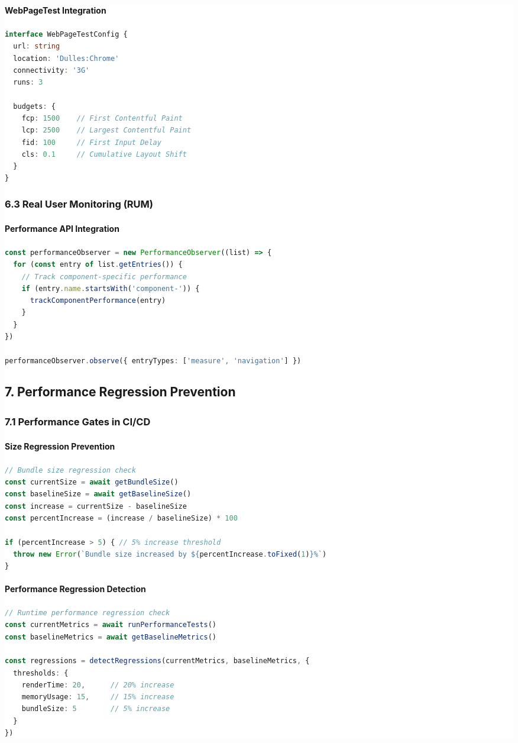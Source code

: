 #### WebPageTest Integration
```typescript
interface WebPageTestConfig {
  url: string
  location: 'Dulles:Chrome'
  connectivity: '3G'
  runs: 3
  
  budgets: {
    fcp: 1500    // First Contentful Paint
    lcp: 2500    // Largest Contentful Paint
    fid: 100     // First Input Delay
    cls: 0.1     // Cumulative Layout Shift
  }
}
```

### 6.3 Real User Monitoring (RUM)

#### Performance API Integration
```typescript
const performanceObserver = new PerformanceObserver((list) => {
  for (const entry of list.getEntries()) {
    // Track component-specific performance
    if (entry.name.startsWith('component-')) {
      trackComponentPerformance(entry)
    }
  }
})

performanceObserver.observe({ entryTypes: ['measure', 'navigation'] })
```

## 7. Performance Regression Prevention

### 7.1 Performance Gates in CI/CD

#### Size Regression Prevention
```typescript
// Bundle size regression check
const currentSize = await getBundleSize()
const baselineSize = await getBaselineSize()
const increase = currentSize - baselineSize
const percentIncrease = (increase / baselineSize) * 100

if (percentIncrease > 5) { // 5% increase threshold
  throw new Error(`Bundle size increased by ${percentIncrease.toFixed(1)}%`)
}
```

#### Performance Regression Detection
```typescript
// Runtime performance regression check
const currentMetrics = await runPerformanceTests()
const baselineMetrics = await getBaselineMetrics()

const regressions = detectRegressions(currentMetrics, baselineMetrics, {
  thresholds: {
    renderTime: 20,      // 20% increase
    memoryUsage: 15,     // 15% increase
    bundleSize: 5        // 5% increase
  }
})

```